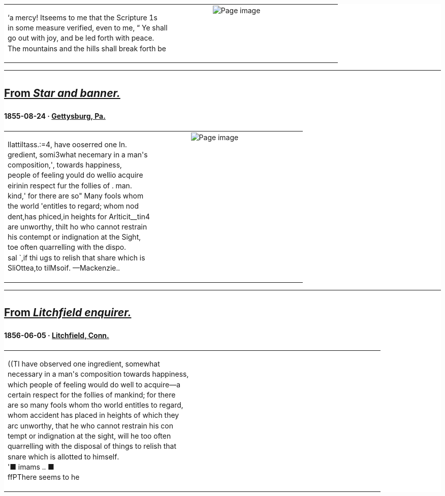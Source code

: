 <table style="width: 100%;"><tr><td style="width: 50%">

  
‘a mercy! Itseems to me that the Scripture 1s  
in some measure verified, even to me, “ Ye shall  
go out with joy, and be led forth with peace.  
The mountains and the hills shall break forth be
</td><td style="width: 50%; max-height: 75%; margin: auto; display: block;">
<img alt="Page image" src="https://iiif.archive.org/image/iiif/2/sim_friend-a-religious-and-literary-journal_1854-11-11_28_9%2Fsim_friend-a-religious-and-literary-journal_1854-11-11_28_9_jp2.zip%2Fsim_friend-a-religious-and-literary-journal_1854-11-11_28_9_jp2%2Fsim_friend-a-religious-and-literary-journal_1854-11-11_28_9_0001.jp2/pct:67.80660377358491,90.17771373679155,27.44693396226415,4.178674351585014/600,/0/default.jpg"/>
</td>
</tr></table>

---

## [From _Star and banner._](https://panewsarchive.psu.edu/lccn/sn85038381/1855-08-24/ed-1/seq-1/)

#### 1855-08-24 &middot; [Gettysburg, Pa.](http://dbpedia.org/resource/Gettysburg%2C_Pennsylvania)

<table style="width: 100%;"><tr><td style="width: 50%">

  
Ilattiltass.:=4, have ooserred one In.   
gredient, somi3what necemary in a man&#x27;s   
composition,&#x27;, towards happiness,   
people of feeling yould do wellio acquire   
eirinin respect fur the follies of . man.   
kind,&#x27; for there are so&quot; Many fools whom   
the world &#x27;entitles to regard; whom nod­  
dent,has phiced,in heights for Arlticit__tin4   
are unworthy, thilt ho who cannot restrain   
his contempt or indignation at the Sight,   
toe often quarrelling with the dispo.   
sal `,if thi ugs to relish that share which is   
SliOttea,to tilMsoif. —Mackenzie..
</td><td style="width: 50%; max-height: 75%; margin: auto; display: block;">
<img alt="Page image" src="https://panewsarchive.psu.edu/iiif/batch_pst_fauna_ver01%2Fdata%2Fsn85038381%2F000002397%2F1855082401%2F0100.jp2/pct:41.83611224074827,85.13928571428572,12.296665311102075,6.55/!600,600/0/default.jpg"/>
</td>
</tr></table>

---

## [From _Litchfield enquirer._](https://www.loc.gov/resource/sn84020071/1856-06-05/ed-1/?sp=4)

#### 1856-06-05 &middot; [Litchfield, Conn.](http://dbpedia.org/resource/Litchfield%2C_Connecticut)

<table style="width: 100%;"><tr><td style="width: 50%">

  
((TI have observed one ingredient, somewhat  
necessary in a man&#x27;s composition towards happiness,  
which people of feeling would do well to acquire—a  
certain respect for the follies of mankind; for there  
are so many fools whom tho world entitles to regard,  
whom accident has placed in heights of which they  
arc unworthy, that he who cannot restrain his con­  
tempt or indignation at the sight, will he too often  
quarrelling with the disposal of things to relish that  
snare which is allotted to himself.  
&#x27;■ imams .. ■  
ffPThere seems to he
</td><td style="width: 50%; max-height: 75%; margin: auto; display: block;">